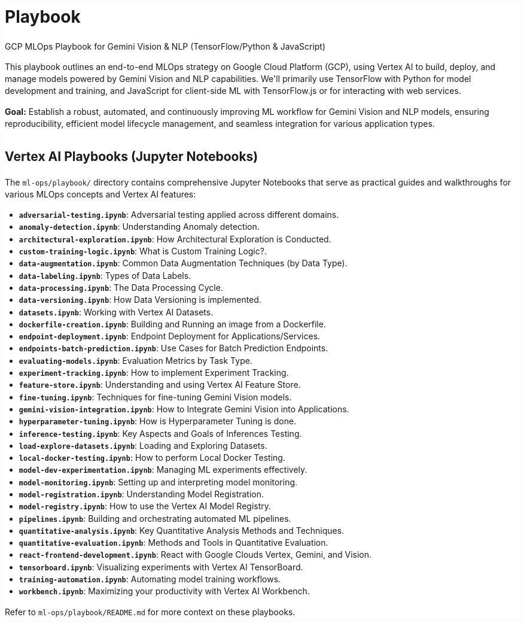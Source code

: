 # Playbook 
GCP MLOps Playbook for Gemini Vision & NLP (TensorFlow/Python & JavaScript)

This playbook outlines an end-to-end MLOps strategy on Google Cloud Platform (GCP), using Vertex AI to build, deploy, and manage models powered by Gemini Vision and NLP capabilities. We'll primarily use TensorFlow with Python for model development and training, and JavaScript for client-side ML with TensorFlow.js or for interacting with web services.

**Goal:** Establish a robust, automated, and continuously improving ML workflow for Gemini Vision and NLP models, ensuring reproducibility, efficient model lifecycle management, and seamless integration for various application types.

## **Vertex AI Playbooks (Jupyter Notebooks)**

The `ml-ops/playbook/` directory contains comprehensive Jupyter Notebooks that serve as practical guides and walkthroughs for various MLOps concepts and Vertex AI features:

* **`adversarial-testing.ipynb`**: Adversarial testing applied across different domains.
* **`anomaly-detection.ipynb`**: Understanding Anomaly detection.
* **`architectural-exploration.ipynb`**: How Architectural Exploration is Conducted.
* **`custom-training-logic.ipynb`**: What is Custom Training Logic?.
* **`data-augmentation.ipynb`**: Common Data Augmentation Techniques (by Data Type).
* **`data-labeling.ipynb`**: Types of Data Labels.
* **`data-processing.ipynb`**: The Data Processing Cycle.
* **`data-versioning.ipynb`**: How Data Versioning is implemented.
* **`datasets.ipynb`**: Working with Vertex AI Datasets.
* **`dockerfile-creation.ipynb`**: Building and Running an image from a Dockerfile.
* **`endpoint-deployment.ipynb`**: Endpoint Deployment for Applications/Services.
* **`endpoints-batch-prediction.ipynb`**: Use Cases for Batch Prediction Endpoints.
* **`evaluating-models.ipynb`**: Evaluation Metrics by Task Type.
* **`experiment-tracking.ipynb`**: How to implement Experiment Tracking.
* **`feature-store.ipynb`**: Understanding and using Vertex AI Feature Store.
* **`fine-tuning.ipynb`**: Techniques for fine-tuning Gemini Vision models.
* **`gemini-vision-integration.ipynb`**: How to Integrate Gemini Vision into Applications.
* **`hyperparameter-tuning.ipynb`**: How is Hyperparameter Tuning is done.
* **`inference-testing.ipynb`**: Key Aspects and Goals of Inferences Testing.
* **`load-explore-datasets.ipynb`**: Loading and Exploring Datasets.
* **`local-docker-testing.ipynb`**: How to perform Local Docker Testing.
* **`model-dev-experimentation.ipynb`**: Managing ML experiments effectively.
* **`model-monitoring.ipynb`**: Setting up and interpreting model monitoring.
* **`model-registration.ipynb`**: Understanding Model Registration.
* **`model-registry.ipynb`**: How to use the Vertex AI Model Registry.
* **`pipelines.ipynb`**: Building and orchestrating automated ML pipelines.
* **`quantitative-analysis.ipynb`**: Key Quantitative Analysis Methods and Techniques.
* **`quantitative-evaluation.ipynb`**: Methods and Tools in Quantitative Evaluation.
* **`react-frontend-development.ipynb`**: React with Google Clouds Vertex, Gemini, and Vision.
* **`tensorboard.ipynb`**: Visualizing experiments with Vertex AI TensorBoard.
* **`training-automation.ipynb`**: Automating model training workflows.
* **`workbench.ipynb`**: Maximizing your productivity with Vertex AI Workbench.

Refer to `ml-ops/playbook/README.md` for more context on these playbooks.
